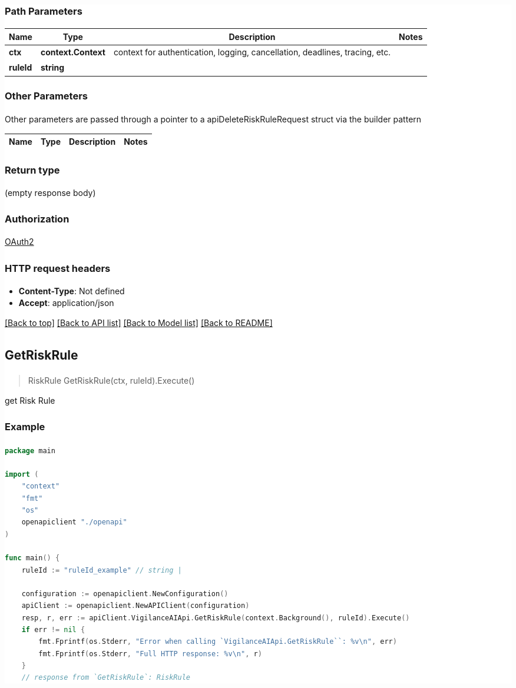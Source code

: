 ### Path Parameters


Name | Type | Description  | Notes
------------- | ------------- | ------------- | -------------
**ctx** | **context.Context** | context for authentication, logging, cancellation, deadlines, tracing, etc.
**ruleId** | **string** |  | 

### Other Parameters

Other parameters are passed through a pointer to a apiDeleteRiskRuleRequest struct via the builder pattern


Name | Type | Description  | Notes
------------- | ------------- | ------------- | -------------


### Return type

 (empty response body)

### Authorization

[OAuth2](../README.md#OAuth2)

### HTTP request headers

- **Content-Type**: Not defined
- **Accept**: application/json

[[Back to top]](#) [[Back to API list]](../README.md#documentation-for-api-endpoints)
[[Back to Model list]](../README.md#documentation-for-models)
[[Back to README]](../README.md)


## GetRiskRule

> RiskRule GetRiskRule(ctx, ruleId).Execute()

get Risk Rule



### Example

```go
package main

import (
    "context"
    "fmt"
    "os"
    openapiclient "./openapi"
)

func main() {
    ruleId := "ruleId_example" // string | 

    configuration := openapiclient.NewConfiguration()
    apiClient := openapiclient.NewAPIClient(configuration)
    resp, r, err := apiClient.VigilanceAIApi.GetRiskRule(context.Background(), ruleId).Execute()
    if err != nil {
        fmt.Fprintf(os.Stderr, "Error when calling `VigilanceAIApi.GetRiskRule``: %v\n", err)
        fmt.Fprintf(os.Stderr, "Full HTTP response: %v\n", r)
    }
    // response from `GetRiskRule`: RiskRule
```